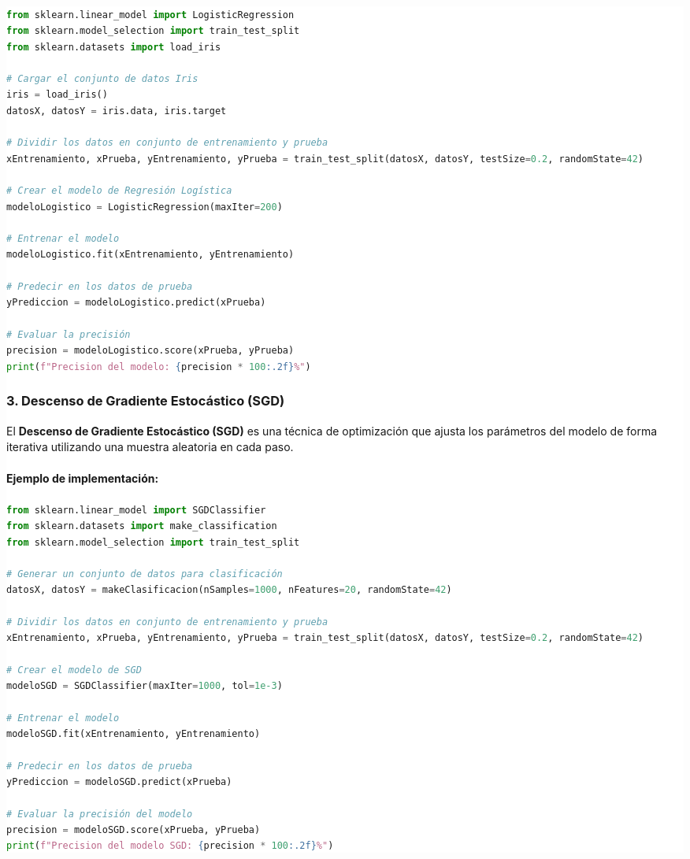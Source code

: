 ```python
from sklearn.linear_model import LogisticRegression
from sklearn.model_selection import train_test_split
from sklearn.datasets import load_iris

# Cargar el conjunto de datos Iris
iris = load_iris()
datosX, datosY = iris.data, iris.target

# Dividir los datos en conjunto de entrenamiento y prueba
xEntrenamiento, xPrueba, yEntrenamiento, yPrueba = train_test_split(datosX, datosY, testSize=0.2, randomState=42)

# Crear el modelo de Regresión Logística
modeloLogistico = LogisticRegression(maxIter=200)

# Entrenar el modelo
modeloLogistico.fit(xEntrenamiento, yEntrenamiento)

# Predecir en los datos de prueba
yPrediccion = modeloLogistico.predict(xPrueba)

# Evaluar la precisión
precision = modeloLogistico.score(xPrueba, yPrueba)
print(f"Precision del modelo: {precision * 100:.2f}%")
```

### 3. Descenso de Gradiente Estocástico (SGD)

El **Descenso de Gradiente Estocástico (SGD)** es una técnica de optimización que ajusta los parámetros del modelo de forma iterativa utilizando una muestra aleatoria en cada paso.

#### Ejemplo de implementación:

```python
from sklearn.linear_model import SGDClassifier
from sklearn.datasets import make_classification
from sklearn.model_selection import train_test_split

# Generar un conjunto de datos para clasificación
datosX, datosY = makeClasificacion(nSamples=1000, nFeatures=20, randomState=42)

# Dividir los datos en conjunto de entrenamiento y prueba
xEntrenamiento, xPrueba, yEntrenamiento, yPrueba = train_test_split(datosX, datosY, testSize=0.2, randomState=42)

# Crear el modelo de SGD
modeloSGD = SGDClassifier(maxIter=1000, tol=1e-3)

# Entrenar el modelo
modeloSGD.fit(xEntrenamiento, yEntrenamiento)

# Predecir en los datos de prueba
yPrediccion = modeloSGD.predict(xPrueba)

# Evaluar la precisión del modelo
precision = modeloSGD.score(xPrueba, yPrueba)
print(f"Precision del modelo SGD: {precision * 100:.2f}%")
```
